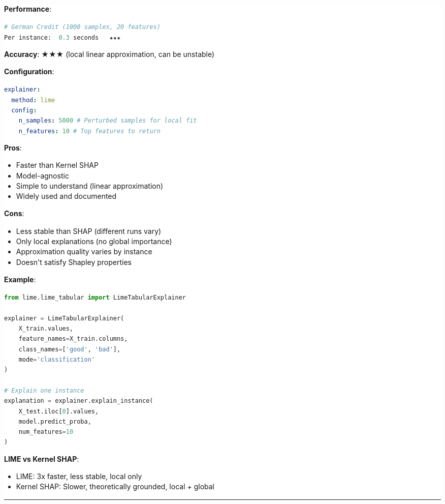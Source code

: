 **Performance**:

```python
# German Credit (1000 samples, 20 features)
Per instance:  0.3 seconds   ★★★
```

**Accuracy**: ★★★ (local linear approximation, can be unstable)

**Configuration**:

```yaml
explainer:
  method: lime
  config:
    n_samples: 5000 # Perturbed samples for local fit
    n_features: 10 # Top features to return
```

**Pros**:

- Faster than Kernel SHAP
- Model-agnostic
- Simple to understand (linear approximation)
- Widely used and documented

**Cons**:

- Less stable than SHAP (different runs vary)
- Only local explanations (no global importance)
- Approximation quality varies by instance
- Doesn't satisfy Shapley properties

**Example**:

```python
from lime.lime_tabular import LimeTabularExplainer

explainer = LimeTabularExplainer(
    X_train.values,
    feature_names=X_train.columns,
    class_names=['good', 'bad'],
    mode='classification'
)

# Explain one instance
explanation = explainer.explain_instance(
    X_test.iloc[0].values,
    model.predict_proba,
    num_features=10
)
```

**LIME vs Kernel SHAP**:

- LIME: 3x faster, less stable, local only
- Kernel SHAP: Slower, theoretically grounded, local + global

---